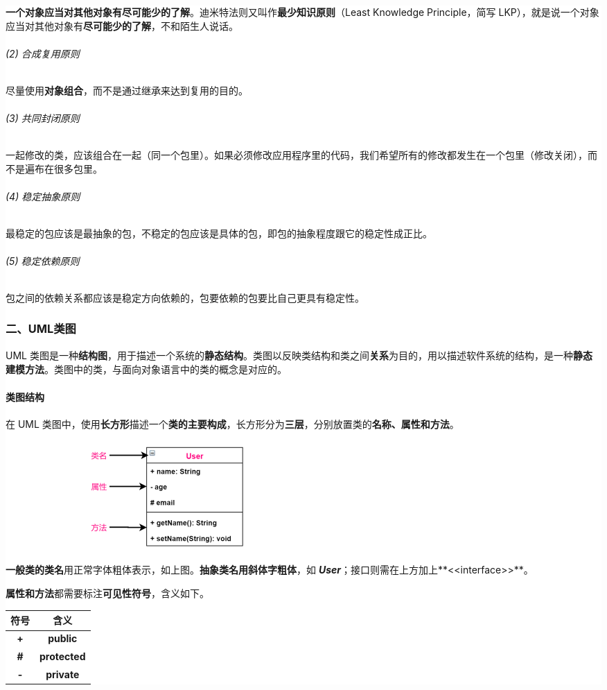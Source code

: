 **一个对象应当对其他对象有尽可能少的了解**。迪米特法则又叫作**最少知识原则**（Least Knowledge Principle，简写 LKP），就是说一个对象应当对其他对象有**尽可能少的了解**，不和陌生人说话。

###### (2) 合成复用原则

尽量使用**对象组合**，而不是通过继承来达到复用的目的。

###### (3) 共同封闭原则

一起修改的类，应该组合在一起（同一个包里）。如果必须修改应用程序里的代码，我们希望所有的修改都发生在一个包里（修改关闭），而不是遍布在很多包里。

###### (4) 稳定抽象原则

最稳定的包应该是最抽象的包，不稳定的包应该是具体的包，即包的抽象程度跟它的稳定性成正比。

###### (5) 稳定依赖原则

包之间的依赖关系都应该是稳定方向依赖的，包要依赖的包要比自己更具有稳定性。



### 二、UML类图

UML 类图是一种**结构图**，用于描述一个系统的**静态结构**。类图以反映类结构和类之间**关系**为目的，用以描述软件系统的结构，是一种**静态建模方法**。类图中的类，与面向对象语言中的类的概念是对应的。

#### 类图结构

在 UML 类图中，使用**长方形**描述一个**类的主要构成**，长方形分为**三层**，分别放置类的**名称、属性和方法**。

<img src="assets/image-20200403180757933.png" alt="image-20200403180757933" style="zoom:50%;" />

**一般类的类名**用正常字体粗体表示，如上图。**抽象类名用斜体字粗体**，如 ***User***；接口则需在上方加上**<\<interface>>**。

**属性和方法**都需要标注**可见性符号**，含义如下。

| 符号  |     含义      |
| :---: | :-----------: |
| **+** |  **public**   |
| **#** | **protected** |
| **-** |  **private**  |

